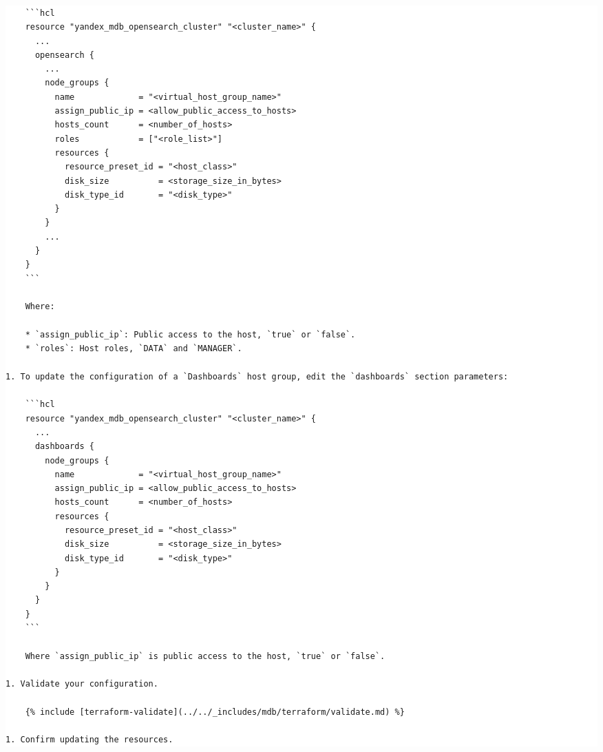         ```hcl
        resource "yandex_mdb_opensearch_cluster" "<cluster_name>" {
          ...
          opensearch {
            ...
            node_groups {
              name             = "<virtual_host_group_name>"
              assign_public_ip = <allow_public_access_to_hosts>
              hosts_count      = <number_of_hosts>
              roles            = ["<role_list>"]
              resources {
                resource_preset_id = "<host_class>"
                disk_size          = <storage_size_in_bytes>
                disk_type_id       = "<disk_type>"
              }
            }
            ...
          }
        }
        ```

        Where:

        * `assign_public_ip`: Public access to the host, `true` or `false`.
        * `roles`: Host roles, `DATA` and `MANAGER`.

    1. To update the configuration of a `Dashboards` host group, edit the `dashboards` section parameters:

        ```hcl
        resource "yandex_mdb_opensearch_cluster" "<cluster_name>" {
          ...
          dashboards {
            node_groups {
              name             = "<virtual_host_group_name>"
              assign_public_ip = <allow_public_access_to_hosts>
              hosts_count      = <number_of_hosts>
              resources {
                resource_preset_id = "<host_class>"
                disk_size          = <storage_size_in_bytes>
                disk_type_id       = "<disk_type>"
              }
            }
          }
        }
        ```

        Where `assign_public_ip` is public access to the host, `true` or `false`.

    1. Validate your configuration.

        {% include [terraform-validate](../../_includes/mdb/terraform/validate.md) %}

    1. Confirm updating the resources.
